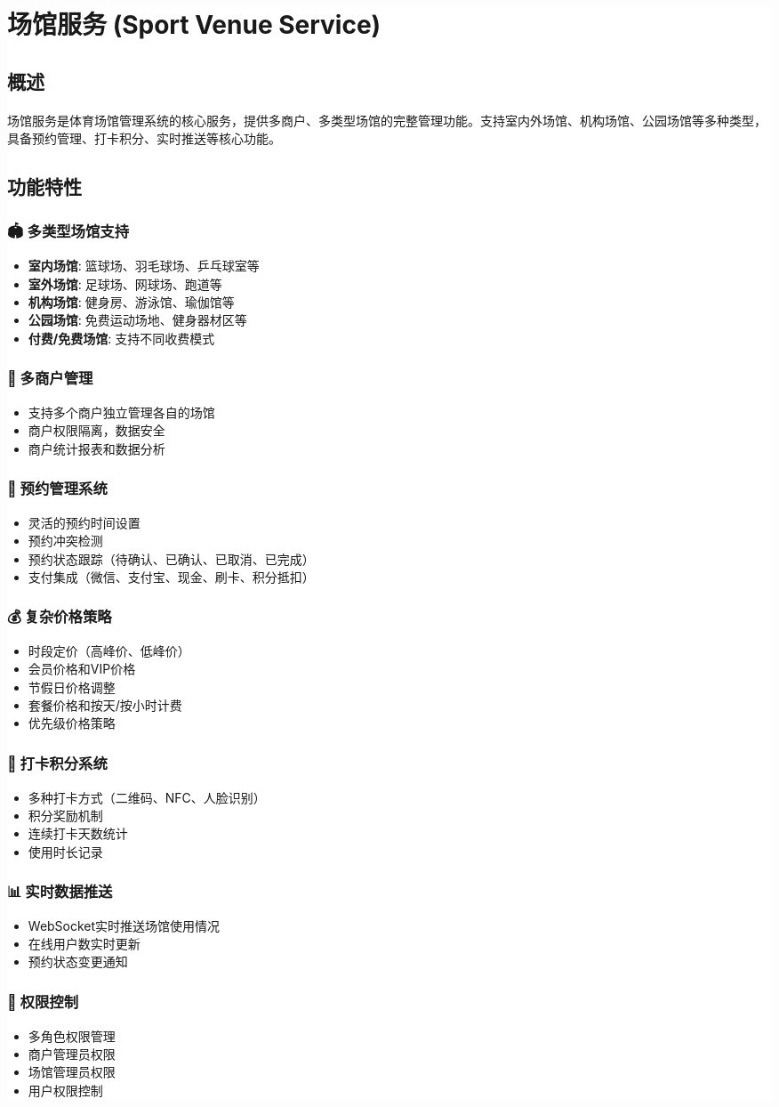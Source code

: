 # 场馆服务 (Sport Venue Service)

## 概述

场馆服务是体育场馆管理系统的核心服务，提供多商户、多类型场馆的完整管理功能。支持室内外场馆、机构场馆、公园场馆等多种类型，具备预约管理、打卡积分、实时推送等核心功能。

## 功能特性

### 🏟️ 多类型场馆支持
- **室内场馆**: 篮球场、羽毛球场、乒乓球室等
- **室外场馆**: 足球场、网球场、跑道等
- **机构场馆**: 健身房、游泳馆、瑜伽馆等
- **公园场馆**: 免费运动场地、健身器材区等
- **付费/免费场馆**: 支持不同收费模式

### 🏪 多商户管理
- 支持多个商户独立管理各自的场馆
- 商户权限隔离，数据安全
- 商户统计报表和数据分析

### 📅 预约管理系统
- 灵活的预约时间设置
- 预约冲突检测
- 预约状态跟踪（待确认、已确认、已取消、已完成）
- 支付集成（微信、支付宝、现金、刷卡、积分抵扣）

### 💰 复杂价格策略
- 时段定价（高峰价、低峰价）
- 会员价格和VIP价格
- 节假日价格调整
- 套餐价格和按天/按小时计费
- 优先级价格策略

### 📍 打卡积分系统
- 多种打卡方式（二维码、NFC、人脸识别）
- 积分奖励机制
- 连续打卡天数统计
- 使用时长记录

### 📊 实时数据推送
- WebSocket实时推送场馆使用情况
- 在线用户数实时更新
- 预约状态变更通知

### 🔐 权限控制
- 多角色权限管理
- 商户管理员权限
- 场馆管理员权限
- 用户权限控制

